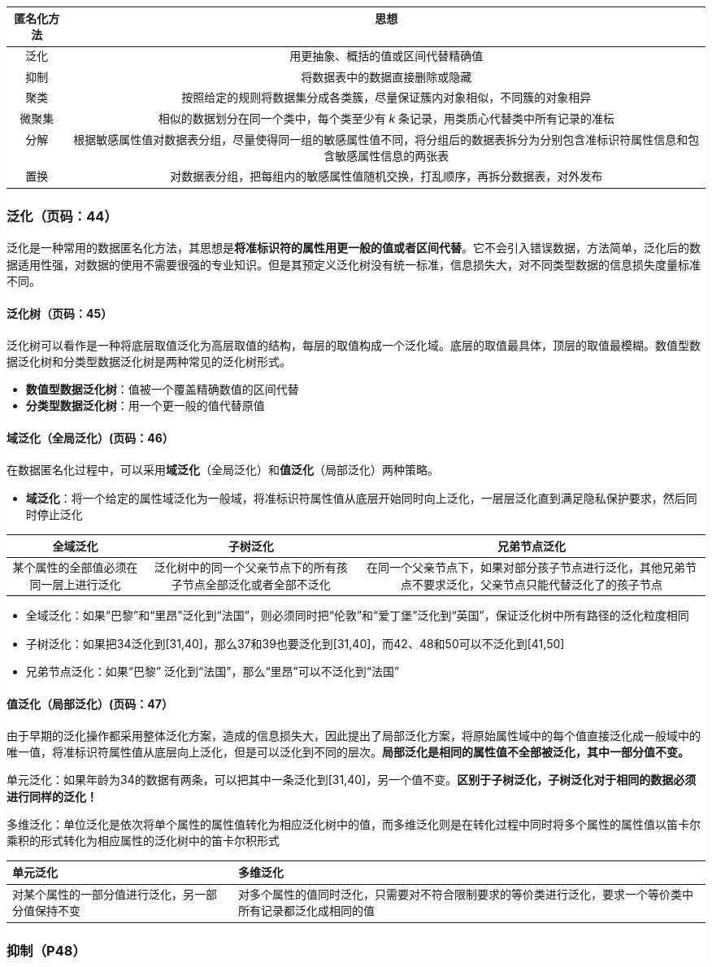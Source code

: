 | 匿名化方法 |                             思想                             |
| :--------: | :----------------------------------------------------------: |
|    泛化    |              用更抽象、概括的值或区间代替精确值              |
|    抑制    |                将数据表中的数据直接删除或隐藏                |
|    聚类    | 按照给定的规则将数据集分成各类簇，尽量保证簇内对象相似，不同簇的对象相异 |
|   微聚集   | 相似的数据划分在同一个类中，每个类至少有 $k$ 条记录，用类质心代替类中所有记录的准枟 |
|    分解    | 根据敏感属性值对数据表分组，尽量使得同一组的敏感属性值不同，将分组后的数据表拆分为分别包含准标识符属性信息和包含敏感属性信息的两张表 |
|    置换    | 对数据表分组，把每组内的敏感属性值随机交换，打乱顺序，再拆分数据表，对外发布 |

### 泛化（页码：44）

泛化是一种常用的数据匿名化方法，其思想是**将准标识符的属性用更一般的值或者区间代替**。它不会引入错误数据，方法简单，泛化后的数据适用性强，对数据的使用不需要很强的专业知识。但是其预定义泛化树没有统一标准，信息损失大，对不同类型数据的信息损失度量标准不同。

#### 泛化树（页码：45）

泛化树可以看作是一种将底层取值泛化为高层取值的结构，每层的取值构成一个泛化域。底层的取值最具体，顶层的取值最模糊。数值型数据泛化树和分类型数据泛化树是两种常见的泛化树形式。

- **数值型数据泛化树**：值被一个覆盖精确数值的区间代替
- **分类型数据泛化树**：用一个更一般的值代替原值

#### 域泛化（全局泛化）(页码：46）

在数据匿名化过程中，可以采用**域泛化**（全局泛化）和**值泛化**（局部泛化）两种策略。

- **域泛化**：将一个给定的属性域泛化为一般域，将准标识符属性值从底层开始同时向上泛化，一层层泛化直到满足隐私保护要求，然后同时停止泛化

|                全域泛化                |                           子树泛化                           |                         兄弟节点泛化                         |
| :------------------------------------: | :----------------------------------------------------------: | :----------------------------------------------------------: |
| 某个属性的全部值必须在同一层上进行泛化 | 泛化树中的同一个父亲节点下的所有孩子节点全部泛化或者全部不泛化 | 在同一个父亲节点下，如果对部分孩子节点进行泛化，其他兄弟节点不要求泛化，父亲节点只能代替泛化了的孩子节点 |

- 全域泛化：如果“巴黎”和“里昂”泛化到“法国”，则必须同时把“伦敦”和“爱丁堡”泛化到“英国”，保证泛化树中所有路径的泛化粒度相同

- 子树泛化：如果把34泛化到[31,40]，那么37和39也要泛化到[31,40]，而42、48和50可以不泛化到[41,50]

- 兄弟节点泛化：如果“巴黎” 泛化到“法国”，那么“里昂”可以不泛化到“法国”

#### 值泛化（局部泛化）(页码：47）

由于早期的泛化操作都采用整体泛化方案，造成的信息损失大，因此提出了局部泛化方案，将原始属性域中的每个值直接泛化成一般域中的唯一值，将准标识符属性值从底层向上泛化，但是可以泛化到不同的层次。**局部泛化是相同的属性值不全部被泛化，其中一部分值不变。**

单元泛化：如果年龄为34的数据有两条，可以把其中一条泛化到[31,40]，另一个值不变。**区别于子树泛化，子树泛化对于相同的数据必须进行同样的泛化！**

多维泛化：单位泛化是依次将单个属性的属性值转化为相应泛化树中的值，而多维泛化则是在转化过程中同时将多个属性的属性值以笛卡尔乘积的形式转化为相应属性的泛化树中的笛卡尔积形式

| 单元泛化                                         | 多维泛化                                                     |
| :----------------------------------------------- | :----------------------------------------------------------- |
| 对某个属性的一部分值进行泛化，另一部分值保持不变 | 对多个属性的值同时泛化，只需要对不符合限制要求的等价类进行泛化，要求一个等价类中所有记录都泛化成相同的值 |

### 抑制（P48）

